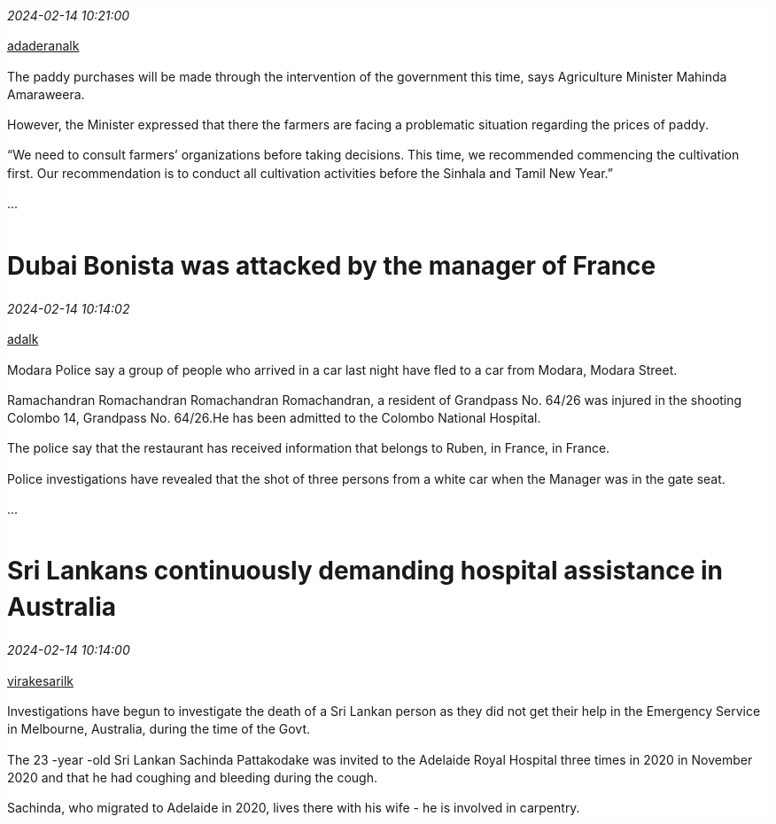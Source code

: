 *2024-02-14 10:21:00*

[adaderanalk](https://www.adaderana.lk/news/97252/govt-to-intervene-in-paddy-purchasing-agri-minister)

The paddy purchases will be made through the intervention of the government this time, says Agriculture Minister Mahinda Amaraweera.

However, the Minister expressed that there the farmers are facing a problematic situation regarding the prices of paddy.

“We need to consult farmers’ organizations before taking decisions. This time, we recommended commencing the cultivation first. Our recommendation is to conduct all cultivation activities before the Sinhala and Tamil New Year.”

...



# Dubai Bonista was attacked by the manager of France

*2024-02-14 10:14:02*

[adalk](https://www.ada.lk/breaking_news/ප්‍රංශයේ-රූබන්ගේ-අවන්හලේ-කළමනාකරුට-ඩුබායි-බොනිස්ටා-නිපුනගෙන්-ප්‍රහාරයක්/11-408072)

Modara Police say a group of people who arrived in a car last night have fled to a car from Modara, Modara Street.

Ramachandran Romachandran Romachandran Romachandran, a resident of Grandpass No. 64/26 was injured in the shooting Colombo 14, Grandpass No. 64/26.He has been admitted to the Colombo National Hospital.

The police say that the restaurant has received information that belongs to Ruben, in France, in France.

Police investigations have revealed that the shot of three persons from a white car when the Manager was in the gate seat.

...



# Sri Lankans continuously demanding hospital assistance in Australia

*2024-02-14 10:14:00*

[virakesarilk](https://www.virakesari.lk/article/176327)

Investigations have begun to investigate the death of a Sri Lankan person as they did not get their help in the Emergency Service in Melbourne, Australia, during the time of the Govt.

The 23 -year -old Sri Lankan Sachinda Pattakodake was invited to the Adelaide Royal Hospital three times in 2020 in November 2020 and that he had coughing and bleeding during the cough.

Sachinda, who migrated to Adelaide in 2020, lives there with his wife - he is involved in carpentry.
